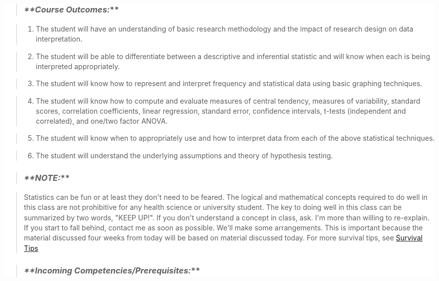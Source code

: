 > ### _**Course Outcomes:_**

>

>   1. The student will have an understanding of basic research methodology
and the impact of research design on data interpretation.

>

>   2. The student will be able to differentiate between a descriptive and
inferential statistic and will know when each is being interpreted
appropriately.

>

>   3. The student will know how to represent and interpret frequency and
statistical data using basic graphing techniques.

>

>   4. The student will know how to compute and evaluate measures of central
tendency, measures of variability, standard scores, correlation coefficients,
linear regression, standard error, confidence intervals, t-tests (independent
and correlated), and one/two factor ANOVA.

>

>   5. The student will know when to appropriately use and how to interpret
data from each of the above statistical techniques.

>

>   6. The student will understand the underlying assumptions and theory of
hypothesis testing.

>

>

>

> ### _**NOTE:_**

>

> Statistics can be fun or at least they don't need to be feared. The logical
and mathematical concepts required to do well in this class are not
prohibitive for any health science or university student. The key to doing
well in this class can be summarized by two words, "KEEP UP!". If you don't
understand a concept in class, ask. I'm more than willing to re-explain. If
you start to fall behind, contact me as soon as possible. We'll make some
arrangements. This is important because the material discussed four weeks from
today will be based on material discussed today. For more survival tips, see
[Survival Tips](tips.html)

>

> ### _**Incoming Competencies/Prerequisites:_**

>
